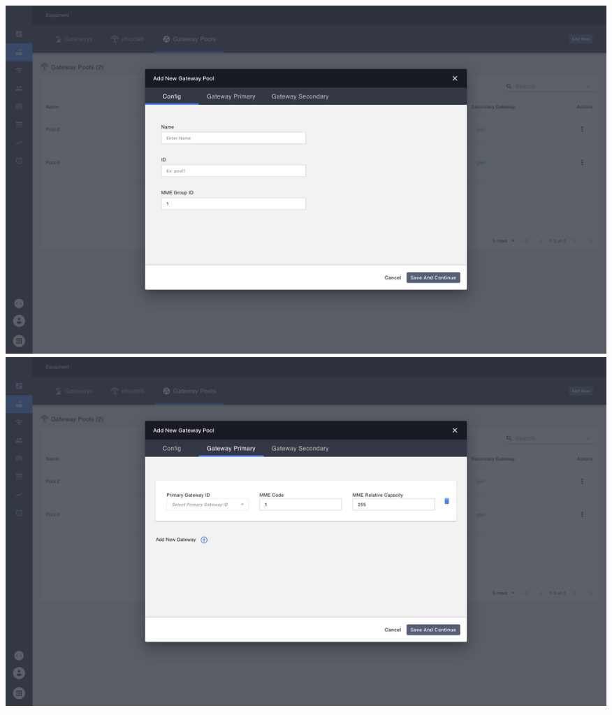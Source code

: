 ![gateway_pool_config1](../../../../readmes/assets/nms/userguide/equipment/gateway_pool_config1.png)
![gateway_pool_config2](../../../../readmes/assets/nms/userguide/equipment/gateway_pool_config2.png)